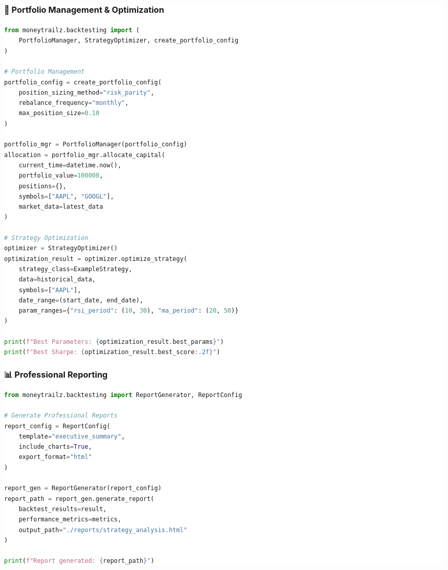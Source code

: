 ### **💼 Portfolio Management & Optimization**

```python
from moneytrailz.backtesting import (
    PortfolioManager, StrategyOptimizer, create_portfolio_config
)

# Portfolio Management
portfolio_config = create_portfolio_config(
    position_sizing_method="risk_parity",
    rebalance_frequency="monthly",
    max_position_size=0.10
)

portfolio_mgr = PortfolioManager(portfolio_config)
allocation = portfolio_mgr.allocate_capital(
    current_time=datetime.now(),
    portfolio_value=100000,
    positions={},
    symbols=["AAPL", "GOOGL"],
    market_data=latest_data
)

# Strategy Optimization
optimizer = StrategyOptimizer()
optimization_result = optimizer.optimize_strategy(
    strategy_class=ExampleStrategy,
    data=historical_data,
    symbols=["AAPL"],
    date_range=(start_date, end_date),
    param_ranges={"rsi_period": (10, 30), "ma_period": (20, 50)}
)

print(f"Best Parameters: {optimization_result.best_params}")
print(f"Best Sharpe: {optimization_result.best_score:.2f}")
```

### **📊 Professional Reporting**

```python
from moneytrailz.backtesting import ReportGenerator, ReportConfig

# Generate Professional Reports
report_config = ReportConfig(
    template="executive_summary",
    include_charts=True,
    export_format="html"
)

report_gen = ReportGenerator(report_config)
report_path = report_gen.generate_report(
    backtest_results=result,
    performance_metrics=metrics,
    output_path="./reports/strategy_analysis.html"
)

print(f"Report generated: {report_path}")
```
